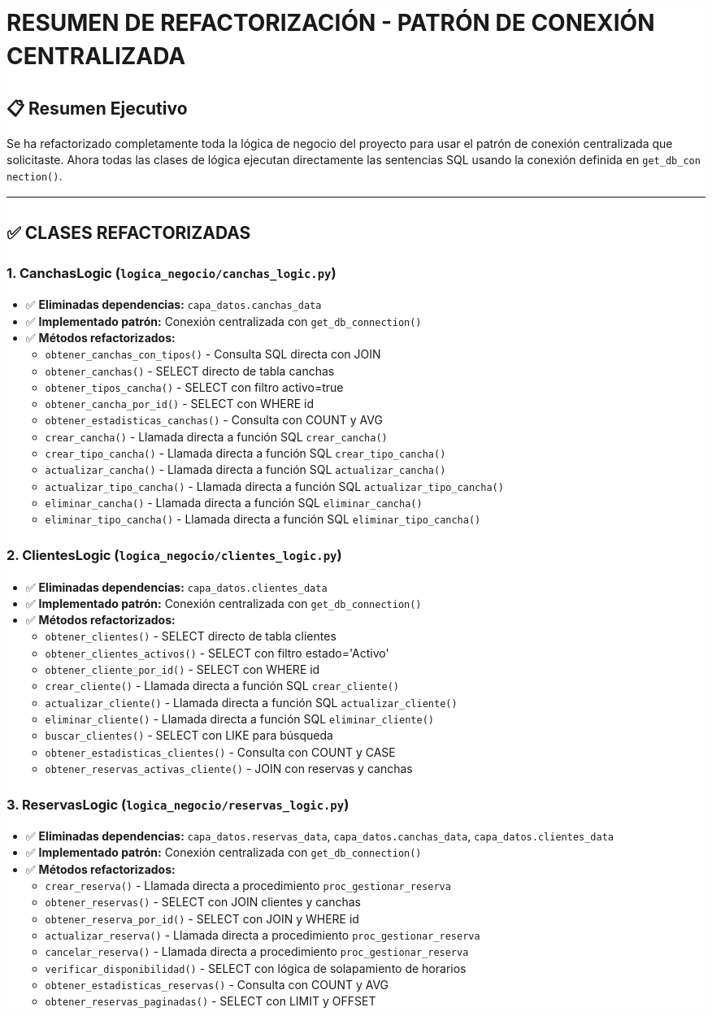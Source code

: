 # RESUMEN DE REFACTORIZACIÓN - PATRÓN DE CONEXIÓN CENTRALIZADA

## 📋 **Resumen Ejecutivo**

Se ha refactorizado completamente toda la lógica de negocio del proyecto para usar el patrón de conexión centralizada que solicitaste. Ahora todas las clases de lógica ejecutan directamente las sentencias SQL usando la conexión definida en `get_db_connection()`.

---

## ✅ **CLASES REFACTORIZADAS**

### **1. CanchasLogic** (`logica_negocio/canchas_logic.py`)
- ✅ **Eliminadas dependencias:** `capa_datos.canchas_data`
- ✅ **Implementado patrón:** Conexión centralizada con `get_db_connection()`
- ✅ **Métodos refactorizados:**
  - `obtener_canchas_con_tipos()` - Consulta SQL directa con JOIN
  - `obtener_canchas()` - SELECT directo de tabla canchas
  - `obtener_tipos_cancha()` - SELECT con filtro activo=true
  - `obtener_cancha_por_id()` - SELECT con WHERE id
  - `obtener_estadisticas_canchas()` - Consulta con COUNT y AVG
  - `crear_cancha()` - Llamada directa a función SQL `crear_cancha()`
  - `crear_tipo_cancha()` - Llamada directa a función SQL `crear_tipo_cancha()`
  - `actualizar_cancha()` - Llamada directa a función SQL `actualizar_cancha()`
  - `actualizar_tipo_cancha()` - Llamada directa a función SQL `actualizar_tipo_cancha()`
  - `eliminar_cancha()` - Llamada directa a función SQL `eliminar_cancha()`
  - `eliminar_tipo_cancha()` - Llamada directa a función SQL `eliminar_tipo_cancha()`

### **2. ClientesLogic** (`logica_negocio/clientes_logic.py`)
- ✅ **Eliminadas dependencias:** `capa_datos.clientes_data`
- ✅ **Implementado patrón:** Conexión centralizada con `get_db_connection()`
- ✅ **Métodos refactorizados:**
  - `obtener_clientes()` - SELECT directo de tabla clientes
  - `obtener_clientes_activos()` - SELECT con filtro estado='Activo'
  - `obtener_cliente_por_id()` - SELECT con WHERE id
  - `crear_cliente()` - Llamada directa a función SQL `crear_cliente()`
  - `actualizar_cliente()` - Llamada directa a función SQL `actualizar_cliente()`
  - `eliminar_cliente()` - Llamada directa a función SQL `eliminar_cliente()`
  - `buscar_clientes()` - SELECT con LIKE para búsqueda
  - `obtener_estadisticas_clientes()` - Consulta con COUNT y CASE
  - `obtener_reservas_activas_cliente()` - JOIN con reservas y canchas

### **3. ReservasLogic** (`logica_negocio/reservas_logic.py`)
- ✅ **Eliminadas dependencias:** `capa_datos.reservas_data`, `capa_datos.canchas_data`, `capa_datos.clientes_data`
- ✅ **Implementado patrón:** Conexión centralizada con `get_db_connection()`
- ✅ **Métodos refactorizados:**
  - `crear_reserva()` - Llamada directa a procedimiento `proc_gestionar_reserva`
  - `obtener_reservas()` - SELECT con JOIN clientes y canchas
  - `obtener_reserva_por_id()` - SELECT con JOIN y WHERE id
  - `actualizar_reserva()` - Llamada directa a procedimiento `proc_gestionar_reserva`
  - `cancelar_reserva()` - Llamada directa a procedimiento `proc_gestionar_reserva`
  - `verificar_disponibilidad()` - SELECT con lógica de solapamiento de horarios
  - `obtener_estadisticas_reservas()` - Consulta con COUNT y AVG
  - `obtener_reservas_paginadas()` - SELECT con LIMIT y OFFSET
